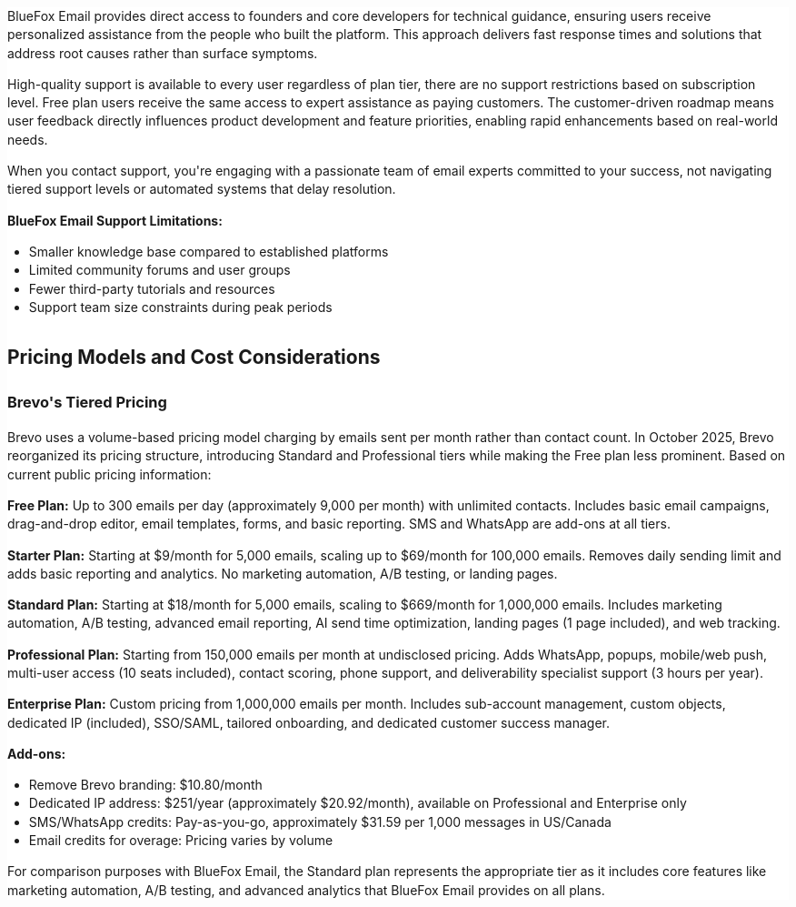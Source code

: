 BlueFox Email provides direct access to founders and core developers for technical guidance, ensuring users receive personalized assistance from the people who built the platform. This approach delivers fast response times and solutions that address root causes rather than surface symptoms.

High-quality support is available to every user regardless of plan tier, there are no support restrictions based on subscription level. Free plan users receive the same access to expert assistance as paying customers. The customer-driven roadmap means user feedback directly influences product development and feature priorities, enabling rapid enhancements based on real-world needs.

When you contact support, you're engaging with a passionate team of email experts committed to your success, not navigating tiered support levels or automated systems that delay resolution.

**BlueFox Email Support Limitations:**
- Smaller knowledge base compared to established platforms
- Limited community forums and user groups
- Fewer third-party tutorials and resources
- Support team size constraints during peak periods

## Pricing Models and Cost Considerations

### Brevo's Tiered Pricing

Brevo uses a volume-based pricing model charging by emails sent per month rather than contact count. In October 2025, Brevo reorganized its pricing structure, introducing Standard and Professional tiers while making the Free plan less prominent. Based on current public pricing information:

**Free Plan:** Up to 300 emails per day (approximately 9,000 per month) with unlimited contacts. Includes basic email campaigns, drag-and-drop editor, email templates, forms, and basic reporting. SMS and WhatsApp are add-ons at all tiers.

**Starter Plan:** Starting at $9/month for 5,000 emails, scaling up to $69/month for 100,000 emails. Removes daily sending limit and adds basic reporting and analytics. No marketing automation, A/B testing, or landing pages.

**Standard Plan:** Starting at $18/month for 5,000 emails, scaling to $669/month for 1,000,000 emails. Includes marketing automation, A/B testing, advanced email reporting, AI send time optimization, landing pages (1 page included), and web tracking.

**Professional Plan:** Starting from 150,000 emails per month at undisclosed pricing. Adds WhatsApp, popups, mobile/web push, multi-user access (10 seats included), contact scoring, phone support, and deliverability specialist support (3 hours per year).

**Enterprise Plan:** Custom pricing from 1,000,000 emails per month. Includes sub-account management, custom objects, dedicated IP (included), SSO/SAML, tailored onboarding, and dedicated customer success manager.

**Add-ons:**
- Remove Brevo branding: $10.80/month
- Dedicated IP address: $251/year (approximately $20.92/month), available on Professional and Enterprise only
- SMS/WhatsApp credits: Pay-as-you-go, approximately $31.59 per 1,000 messages in US/Canada
- Email credits for overage: Pricing varies by volume

For comparison purposes with BlueFox Email, the Standard plan represents the appropriate tier as it includes core features like marketing automation, A/B testing, and advanced analytics that BlueFox Email provides on all plans.
